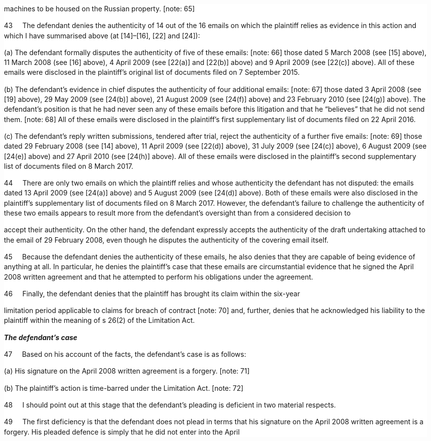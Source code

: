 machines to be housed on the Russian property. [note: 65] 

43     The defendant denies the authenticity of 14 out of the 16 emails on which the plaintiff relies as evidence in this action and which I have summarised above (at [14]–[16], [22] and [24]): 

 (a) The defendant formally disputes the authenticity of five of these emails: [note: 66] those dated 5 March 2008 (see [15] above), 11 March 2008 (see [16] above), 4 April 2009 (see [22(a)] and [22(b)] above) and 9 April 2009 (see [22(c)] above). All of these emails were disclosed in the plaintiff’s original list of documents filed on 7 September 2015. 

 (b) The defendant’s evidence in chief disputes the authenticity of four additional emails: [note: 67] those dated 3 April 2008 (see [19] above), 29 May 2009 (see [24(b)] above), 21 August 2009 (see [24(f)] above) and 23 February 2010 (see [24(g)] above). The defendant’s position is that he had never seen any of these emails before this litigation and that he “believes” that he did not send them. [note: 68] All of these emails were disclosed in the plaintiff’s first supplementary list of documents filed on 22 April 2016. 

 (c) The defendant’s reply written submissions, tendered after trial, reject the authenticity of a further five emails: [note: 69] those dated 29 February 2008 (see [14] above), 11 April 2009 (see [22(d)] above), 31 July 2009 (see [24(c)] above), 6 August 2009 (see [24(e)] above) and 27 April 2010 (see [24(h)] above). All of these emails were disclosed in the plaintiff’s second supplementary list of documents filed on 8 March 2017. 

44     There are only two emails on which the plaintiff relies and whose authenticity the defendant has not disputed: the emails dated 13 April 2009 (see [24(a)] above) and 5 August 2009 (see [24(d)] above). Both of these emails were also disclosed in the plaintiff’s supplementary list of documents filed on 8 March 2017. However, the defendant’s failure to challenge the authenticity of these two emails appears to result more from the defendant’s oversight than from a considered decision to 


accept their authenticity. On the other hand, the defendant expressly accepts the authenticity of the draft undertaking attached to the email of 29 February 2008, even though he disputes the authenticity of the covering email itself. 

45     Because the defendant denies the authenticity of these emails, he also denies that they are capable of being evidence of anything at all. In particular, he denies the plaintiff’s case that these emails are circumstantial evidence that he signed the April 2008 written agreement and that he attempted to perform his obligations under the agreement. 

46     Finally, the defendant denies that the plaintiff has brought its claim within the six-year 

limitation period applicable to claims for breach of contract [note: 70] and, further, denies that he acknowledged his liability to the plaintiff within the meaning of s 26(2) of the Limitation Act. 

**_The defendant’s case_** 

47     Based on his account of the facts, the defendant’s case is as follows: 

 (a) His signature on the April 2008 written agreement is a forgery. [note: 71] 

 (b) The plaintiff’s action is time-barred under the Limitation Act. [note: 72] 

48     I should point out at this stage that the defendant’s pleading is deficient in two material respects. 

49     The first deficiency is that the defendant does not plead in terms that his signature on the April 2008 written agreement is a forgery. His pleaded defence is simply that he did not enter into the April 
